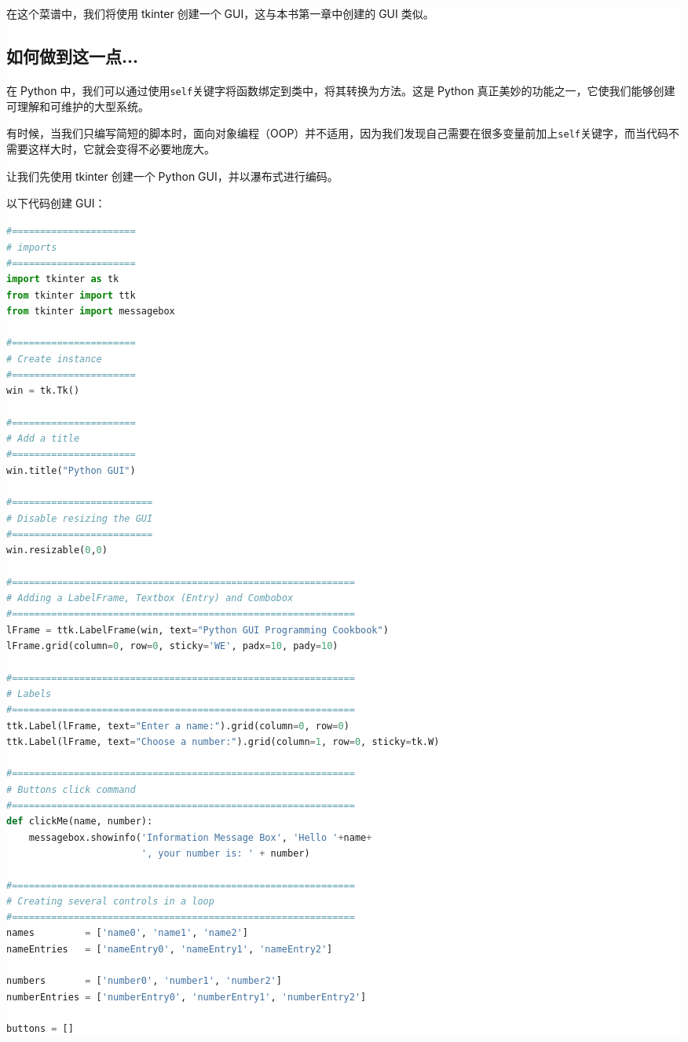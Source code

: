 在这个菜谱中，我们将使用 tkinter 创建一个 GUI，这与本书第一章中创建的 GUI 类似。

## 如何做到这一点...

在 Python 中，我们可以通过使用`self`关键字将函数绑定到类中，将其转换为方法。这是 Python 真正美妙的功能之一，它使我们能够创建可理解和可维护的大型系统。

有时候，当我们只编写简短的脚本时，面向对象编程（OOP）并不适用，因为我们发现自己需要在很多变量前加上`self`关键字，而当代码不需要这样大时，它就会变得不必要地庞大。

让我们先使用 tkinter 创建一个 Python GUI，并以瀑布式进行编码。

以下代码创建 GUI：

```py
#======================
# imports
#======================
import tkinter as tk
from tkinter import ttk
from tkinter import messagebox

#======================
# Create instance
#======================
win = tk.Tk()   

#======================
# Add a title       
#====================== 
win.title("Python GUI")

#=========================
# Disable resizing the GUI
#=========================
win.resizable(0,0)

#=============================================================
# Adding a LabelFrame, Textbox (Entry) and Combobox  
#=============================================================
lFrame = ttk.LabelFrame(win, text="Python GUI Programming Cookbook")
lFrame.grid(column=0, row=0, sticky='WE', padx=10, pady=10)

#=============================================================
# Labels
#=============================================================
ttk.Label(lFrame, text="Enter a name:").grid(column=0, row=0)
ttk.Label(lFrame, text="Choose a number:").grid(column=1, row=0, sticky=tk.W)

#=============================================================
# Buttons click command
#=============================================================
def clickMe(name, number):
    messagebox.showinfo('Information Message Box', 'Hello '+name+
                        ', your number is: ' + number)

#=============================================================
# Creating several controls in a loop
#=============================================================
names         = ['name0', 'name1', 'name2']
nameEntries   = ['nameEntry0', 'nameEntry1', 'nameEntry2']

numbers       = ['number0', 'number1', 'number2']
numberEntries = ['numberEntry0', 'numberEntry1', 'numberEntry2']

buttons = []

```